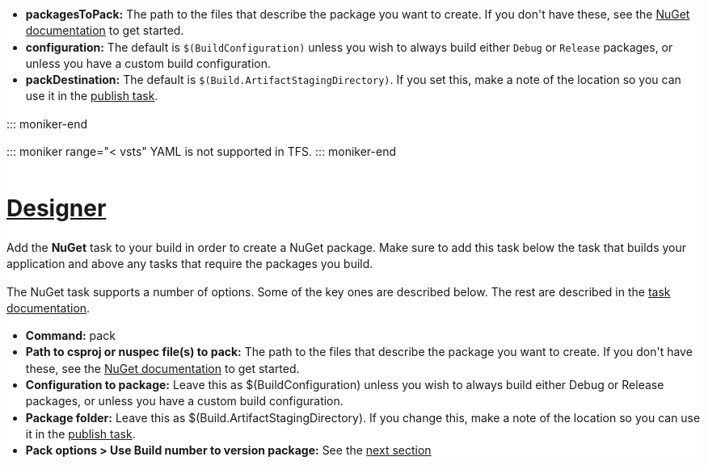 - **packagesToPack:** The path to the files that describe the package you want to create. If you don't have these, see the [NuGet documentation](/nuget/create-packages/creating-a-package) to get started.
- **configuration:** The default is `$(BuildConfiguration)` unless you wish to always build either `Debug` or `Release` packages, or unless you have a custom build configuration.
- **packDestination:** The default is `$(Build.ArtifactStagingDirectory)`. If you set this, make a note of the location so you can use it in the [publish task](#publish-packages).

::: moniker-end

::: moniker range="< vsts"
YAML is not supported in TFS.
::: moniker-end

# [Designer](#tab/designer)

Add the **NuGet** task to your build in order to create a NuGet package. Make sure to add this task below the task that builds your application and above any tasks that require the packages you build.

The NuGet task supports a number of options. Some of the key ones are described below. The rest are described in the [task documentation](../tasks/package/nuget.md).

- **Command:** pack
- **Path to csproj or nuspec file(s) to pack:** The path to the files that describe the package you want to create. If you don't have these, see the [NuGet documentation](/nuget/create-packages/creating-a-package) to get started.
- **Configuration to package:** Leave this as $(BuildConfiguration) unless you wish to always build either Debug or Release packages, or unless you have a custom build configuration.
- **Package folder:** Leave this as $(Build.ArtifactStagingDirectory). If you change this, make a note of the location so you can use it in the [publish task](#publish-packages).
- **Pack options > Use Build number to version package:** See the 
[next section](#package-versioning)
